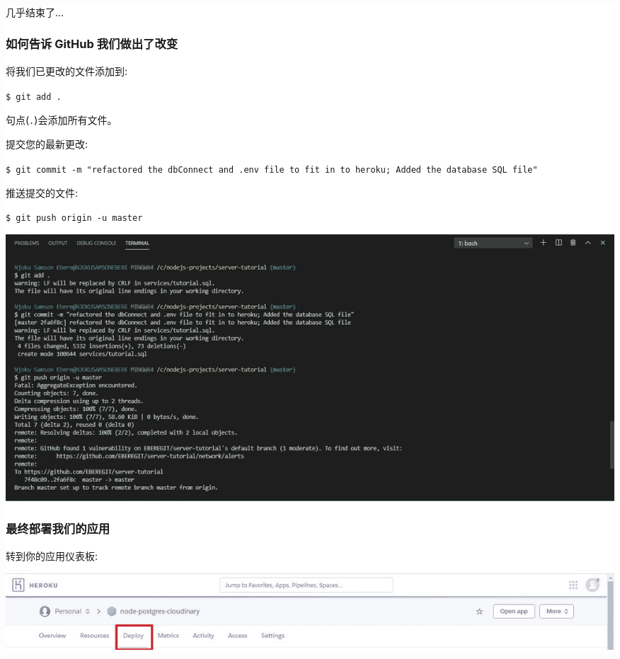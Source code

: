 几乎结束了...

### 如何告诉 GitHub 我们做出了改变

将我们已更改的文件添加到:

```
$ git add . 
```

句点(`.`)会添加所有文件。

提交您的最新更改:

```
$ git commit -m "refactored the dbConnect and .env file to fit in to heroku; Added the database SQL file" 
```

推送提交的文件:

```
$ git push origin -u master 
```

![Alt Text](img/03099ae6cf0bb11291c0085f91406b38.png)

### 最终部署我们的应用

转到你的应用仪表板:

![Alt Text](img/e466cc1f916b5fdfb5f3f29570e7f425.png)
